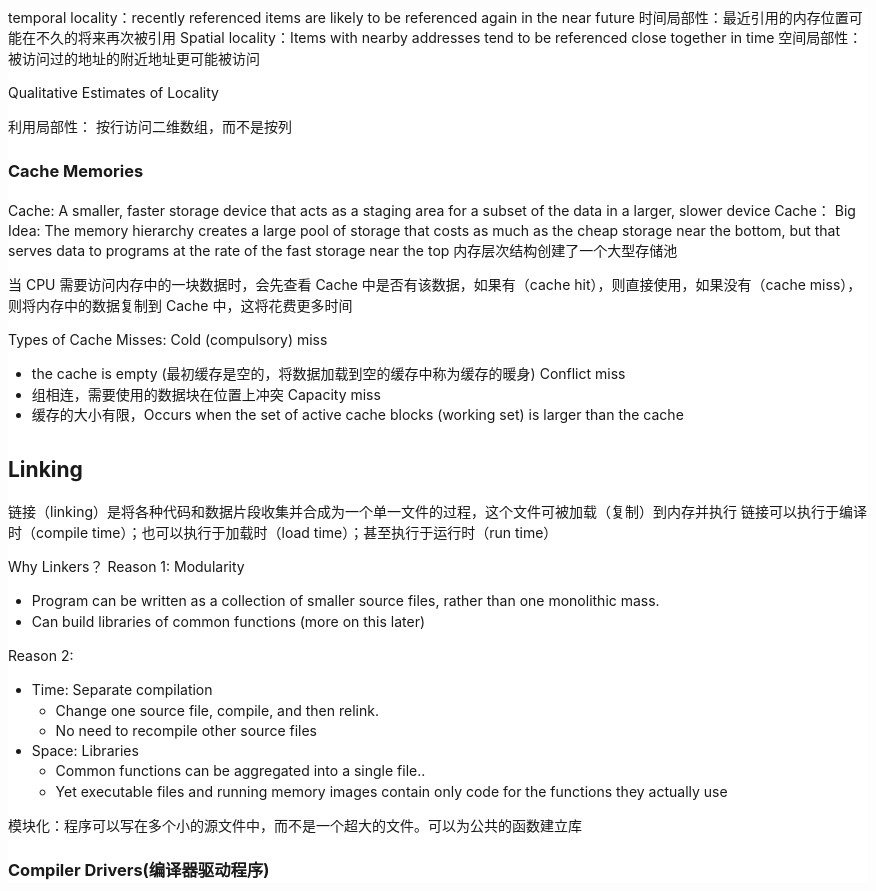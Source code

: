 temporal locality：recently referenced items are likely to be referenced again in the near future
时间局部性：最近引用的内存位置可能在不久的将来再次被引用
Spatial locality：Items with nearby addresses tend to be referenced close together in time
空间局部性：被访问过的地址的附近地址更可能被访问

Qualitative Estimates of Locality

利用局部性：
按行访问二维数组，而不是按列

### Cache Memories

Cache: A smaller, faster storage device that acts as a staging area for a subset of the data in a larger, slower device
Cache：
Big Idea: The memory hierarchy creates a large pool of storage that costs as much as the cheap storage near the bottom, but that serves data to programs at the rate of the fast storage near the top
内存层次结构创建了一个大型存储池

当 CPU 需要访问内存中的一块数据时，会先查看 Cache 中是否有该数据，如果有（cache hit），则直接使用，如果没有（cache miss），则将内存中的数据复制到 Cache 中，这将花费更多时间

Types of Cache Misses:
Cold (compulsory) miss
- the cache is empty (最初缓存是空的，将数据加载到空的缓存中称为缓存的暖身)
Conflict miss
- 组相连，需要使用的数据块在位置上冲突
Capacity miss
- 缓存的大小有限，Occurs when the set of active cache blocks (working set) is larger than the cache

## Linking

链接（linking）是将各种代码和数据片段收集并合成为一个单一文件的过程，这个文件可被加载（复制）到内存并执行
链接可以执行于编译时（compile time）；也可以执行于加载时（load time）；甚至执行于运行时（run time）

Why Linkers？
Reason 1: Modularity

- Program can be written as a collection of smaller source files, rather than one monolithic mass.
- Can build libraries of common functions (more on this later)

Reason 2:

- Time: Separate compilation
  - Change one source file, compile, and then relink.
  - No need to recompile other source files
- Space: Libraries
  - Common functions can be aggregated into a single file..
  - Yet executable files and running memory images contain only code for the functions they actually use

模块化：程序可以写在多个小的源文件中，而不是一个超大的文件。可以为公共的函数建立库

### Compiler Drivers(编译器驱动程序)
